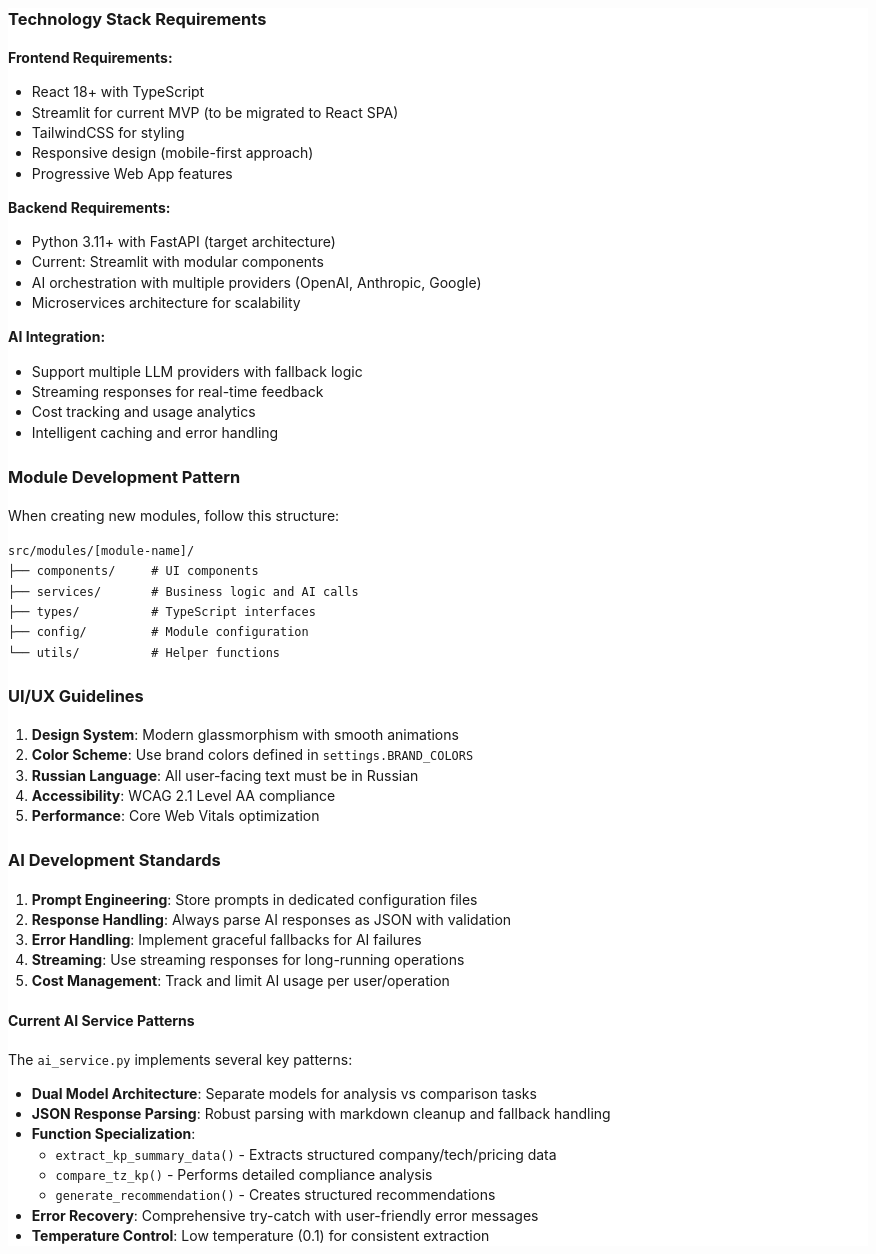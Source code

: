 ### Technology Stack Requirements

**Frontend Requirements:**
- React 18+ with TypeScript
- Streamlit for current MVP (to be migrated to React SPA)
- TailwindCSS for styling
- Responsive design (mobile-first approach)
- Progressive Web App features

**Backend Requirements:**
- Python 3.11+ with FastAPI (target architecture)
- Current: Streamlit with modular components
- AI orchestration with multiple providers (OpenAI, Anthropic, Google)
- Microservices architecture for scalability

**AI Integration:**
- Support multiple LLM providers with fallback logic
- Streaming responses for real-time feedback
- Cost tracking and usage analytics
- Intelligent caching and error handling

### Module Development Pattern

When creating new modules, follow this structure:
```
src/modules/[module-name]/
├── components/     # UI components
├── services/       # Business logic and AI calls
├── types/          # TypeScript interfaces
├── config/         # Module configuration
└── utils/          # Helper functions
```

### UI/UX Guidelines

1. **Design System**: Modern glassmorphism with smooth animations
2. **Color Scheme**: Use brand colors defined in `settings.BRAND_COLORS`
3. **Russian Language**: All user-facing text must be in Russian
4. **Accessibility**: WCAG 2.1 Level AA compliance
5. **Performance**: Core Web Vitals optimization

### AI Development Standards

1. **Prompt Engineering**: Store prompts in dedicated configuration files
2. **Response Handling**: Always parse AI responses as JSON with validation
3. **Error Handling**: Implement graceful fallbacks for AI failures
4. **Streaming**: Use streaming responses for long-running operations
5. **Cost Management**: Track and limit AI usage per user/operation

#### Current AI Service Patterns

The `ai_service.py` implements several key patterns:

- **Dual Model Architecture**: Separate models for analysis vs comparison tasks
- **JSON Response Parsing**: Robust parsing with markdown cleanup and fallback handling
- **Function Specialization**: 
  - `extract_kp_summary_data()` - Extracts structured company/tech/pricing data
  - `compare_tz_kp()` - Performs detailed compliance analysis
  - `generate_recommendation()` - Creates structured recommendations
- **Error Recovery**: Comprehensive try-catch with user-friendly error messages
- **Temperature Control**: Low temperature (0.1) for consistent extraction
